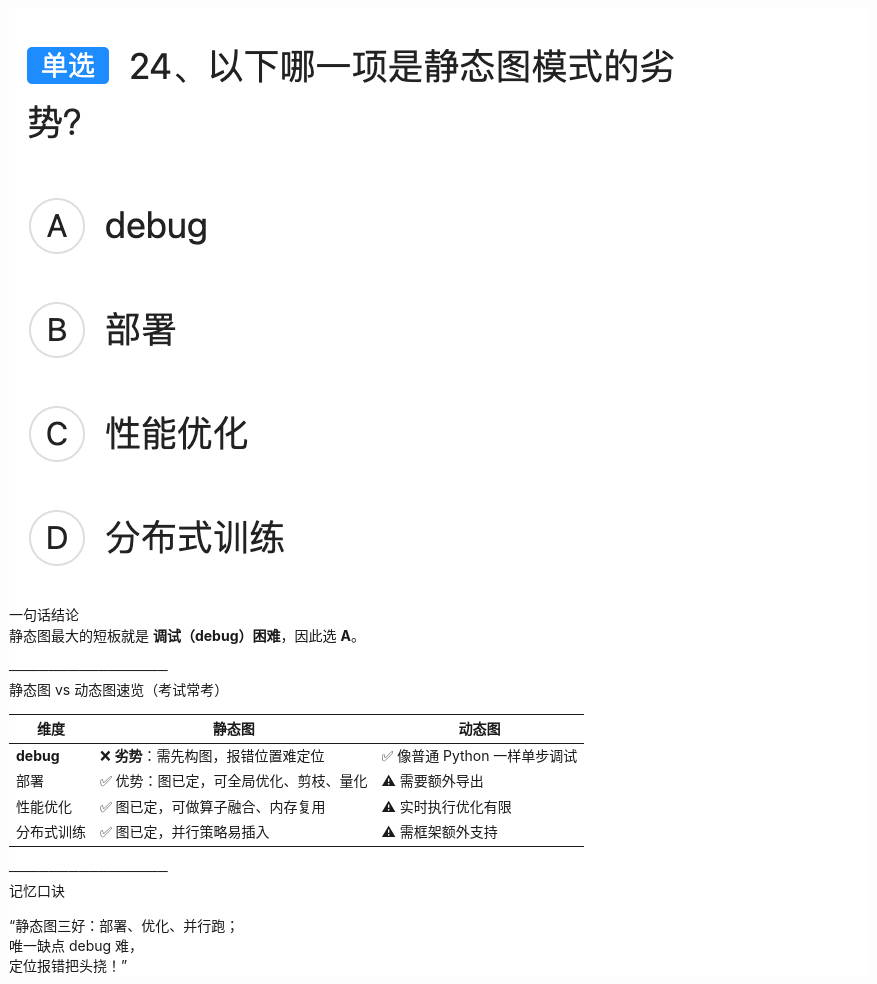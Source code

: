 ![image-20250723102119532](./imgs/image-20250723102119532.png)

一句话结论  
静态图最大的短板就是 **调试（debug）困难**，因此选 **A**。

────────────────  
静态图 vs 动态图速览（考试常考）

| 维度       | 静态图                                 | 动态图                       |
| ---------- | -------------------------------------- | ---------------------------- |
| **debug**  | ❌ **劣势**：需先构图，报错位置难定位   | ✅ 像普通 Python 一样单步调试 |
| 部署       | ✅ 优势：图已定，可全局优化、剪枝、量化 | ⚠️ 需要额外导出               |
| 性能优化   | ✅ 图已定，可做算子融合、内存复用       | ⚠️ 实时执行优化有限           |
| 分布式训练 | ✅ 图已定，并行策略易插入               | ⚠️ 需框架额外支持             |

────────────────  
记忆口诀

“静态图三好：部署、优化、并行跑；  
唯一缺点 debug 难，  
定位报错把头挠！”
